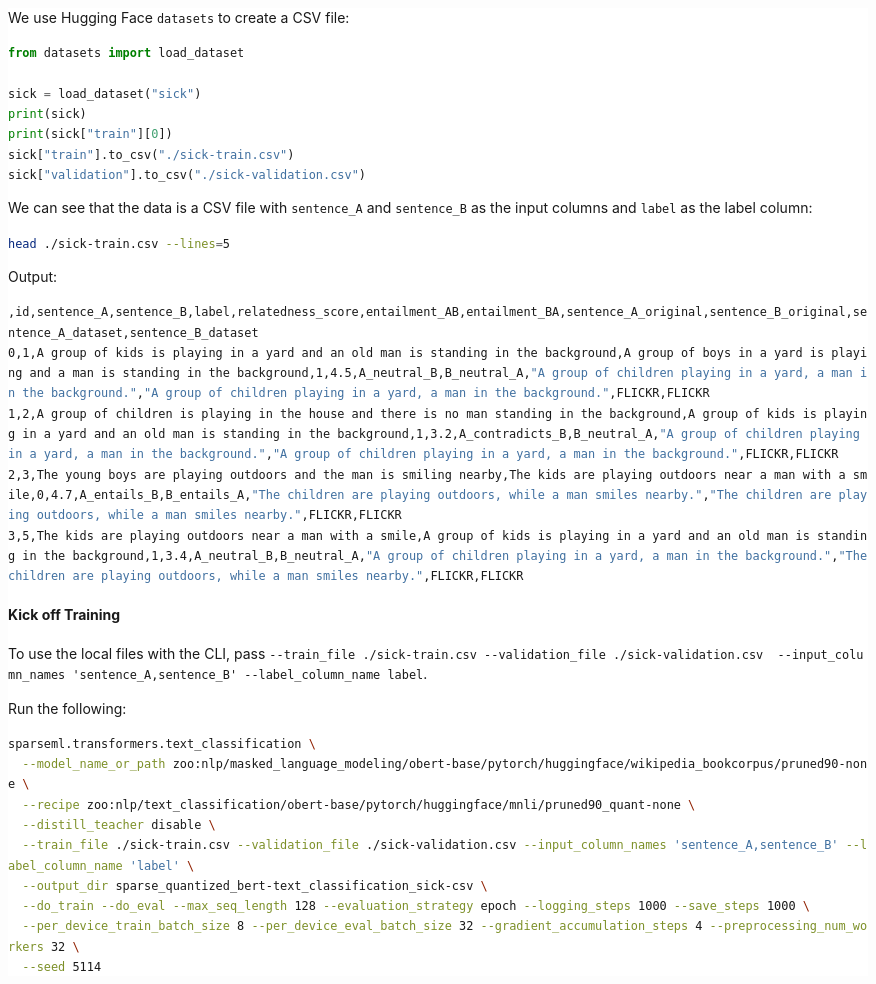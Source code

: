 We use Hugging Face `datasets` to create a CSV file:

```python
from datasets import load_dataset

sick = load_dataset("sick")
print(sick)
print(sick["train"][0])
sick["train"].to_csv("./sick-train.csv")
sick["validation"].to_csv("./sick-validation.csv")
```

We can see that the data is a CSV file with `sentence_A` and `sentence_B` as the input columns and `label` as the label column:

```bash
head ./sick-train.csv --lines=5
```

Output:

```bash
,id,sentence_A,sentence_B,label,relatedness_score,entailment_AB,entailment_BA,sentence_A_original,sentence_B_original,sentence_A_dataset,sentence_B_dataset
0,1,A group of kids is playing in a yard and an old man is standing in the background,A group of boys in a yard is playing and a man is standing in the background,1,4.5,A_neutral_B,B_neutral_A,"A group of children playing in a yard, a man in the background.","A group of children playing in a yard, a man in the background.",FLICKR,FLICKR
1,2,A group of children is playing in the house and there is no man standing in the background,A group of kids is playing in a yard and an old man is standing in the background,1,3.2,A_contradicts_B,B_neutral_A,"A group of children playing in a yard, a man in the background.","A group of children playing in a yard, a man in the background.",FLICKR,FLICKR
2,3,The young boys are playing outdoors and the man is smiling nearby,The kids are playing outdoors near a man with a smile,0,4.7,A_entails_B,B_entails_A,"The children are playing outdoors, while a man smiles nearby.","The children are playing outdoors, while a man smiles nearby.",FLICKR,FLICKR
3,5,The kids are playing outdoors near a man with a smile,A group of kids is playing in a yard and an old man is standing in the background,1,3.4,A_neutral_B,B_neutral_A,"A group of children playing in a yard, a man in the background.","The children are playing outdoors, while a man smiles nearby.",FLICKR,FLICKR
```

#### Kick off Training

To use the local files with the CLI, pass `--train_file ./sick-train.csv --validation_file ./sick-validation.csv  --input_column_names 'sentence_A,sentence_B' --label_column_name label`.

Run the following:
```bash
sparseml.transformers.text_classification \
  --model_name_or_path zoo:nlp/masked_language_modeling/obert-base/pytorch/huggingface/wikipedia_bookcorpus/pruned90-none \
  --recipe zoo:nlp/text_classification/obert-base/pytorch/huggingface/mnli/pruned90_quant-none \
  --distill_teacher disable \
  --train_file ./sick-train.csv --validation_file ./sick-validation.csv --input_column_names 'sentence_A,sentence_B' --label_column_name 'label' \
  --output_dir sparse_quantized_bert-text_classification_sick-csv \
  --do_train --do_eval --max_seq_length 128 --evaluation_strategy epoch --logging_steps 1000 --save_steps 1000 \
  --per_device_train_batch_size 8 --per_device_eval_batch_size 32 --gradient_accumulation_steps 4 --preprocessing_num_workers 32 \
  --seed 5114
```
